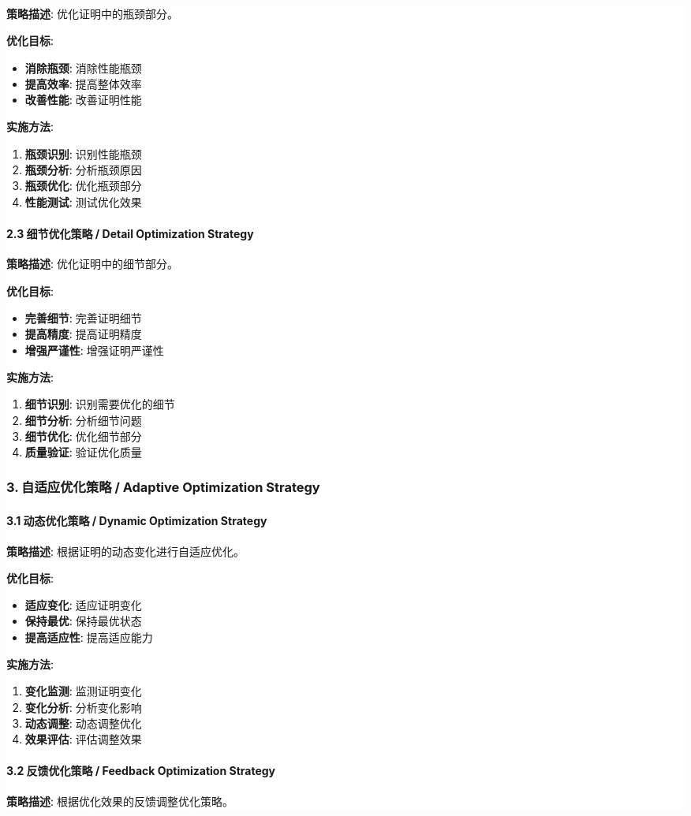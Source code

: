 **策略描述**:
优化证明中的瓶颈部分。

**优化目标**:

- **消除瓶颈**: 消除性能瓶颈
- **提高效率**: 提高整体效率
- **改善性能**: 改善证明性能

**实施方法**:

1. **瓶颈识别**: 识别性能瓶颈
2. **瓶颈分析**: 分析瓶颈原因
3. **瓶颈优化**: 优化瓶颈部分
4. **性能测试**: 测试优化效果

#### 2.3 细节优化策略 / Detail Optimization Strategy

**策略描述**:
优化证明中的细节部分。

**优化目标**:

- **完善细节**: 完善证明细节
- **提高精度**: 提高证明精度
- **增强严谨性**: 增强证明严谨性

**实施方法**:

1. **细节识别**: 识别需要优化的细节
2. **细节分析**: 分析细节问题
3. **细节优化**: 优化细节部分
4. **质量验证**: 验证优化质量

### 3. 自适应优化策略 / Adaptive Optimization Strategy

#### 3.1 动态优化策略 / Dynamic Optimization Strategy

**策略描述**:
根据证明的动态变化进行自适应优化。

**优化目标**:

- **适应变化**: 适应证明变化
- **保持最优**: 保持最优状态
- **提高适应性**: 提高适应能力

**实施方法**:

1. **变化监测**: 监测证明变化
2. **变化分析**: 分析变化影响
3. **动态调整**: 动态调整优化
4. **效果评估**: 评估调整效果

#### 3.2 反馈优化策略 / Feedback Optimization Strategy

**策略描述**:
根据优化效果的反馈调整优化策略。
